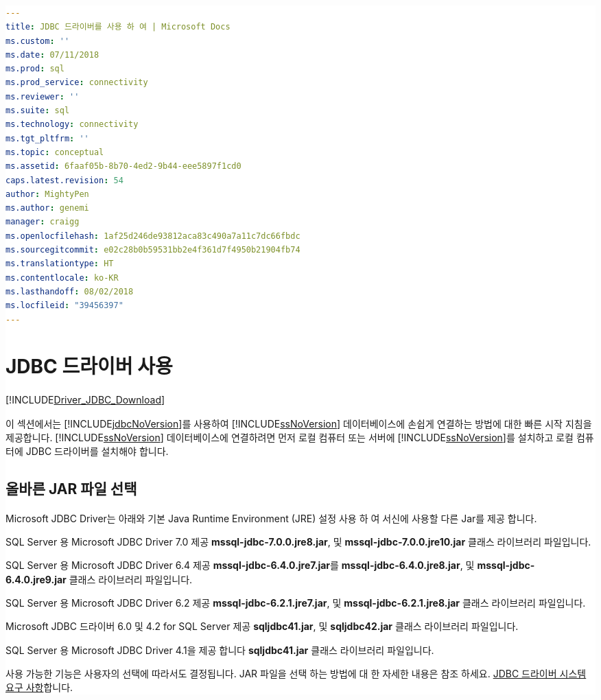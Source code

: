 ```yaml
---
title: JDBC 드라이버를 사용 하 여 | Microsoft Docs
ms.custom: ''
ms.date: 07/11/2018
ms.prod: sql
ms.prod_service: connectivity
ms.reviewer: ''
ms.suite: sql
ms.technology: connectivity
ms.tgt_pltfrm: ''
ms.topic: conceptual
ms.assetid: 6faaf05b-8b70-4ed2-9b44-eee5897f1cd0
caps.latest.revision: 54
author: MightyPen
ms.author: genemi
manager: craigg
ms.openlocfilehash: 1af25d246de93812aca83c490a7a11c7dc66fbdc
ms.sourcegitcommit: e02c28b0b59531bb2e4f361d7f4950b21904fb74
ms.translationtype: HT
ms.contentlocale: ko-KR
ms.lasthandoff: 08/02/2018
ms.locfileid: "39456397"
---
```

# <a name="using-the-jdbc-driver"></a>JDBC 드라이버 사용

[!INCLUDE[Driver_JDBC_Download](../../includes/driver_jdbc_download.md)]

이 섹션에서는 [!INCLUDE[jdbcNoVersion](../../includes/jdbcnoversion_md.md)]를 사용하여 [!INCLUDE[ssNoVersion](../../includes/ssnoversion_md.md)] 데이터베이스에 손쉽게 연결하는 방법에 대한 빠른 시작 지침을 제공합니다. [!INCLUDE[ssNoVersion](../../includes/ssnoversion_md.md)] 데이터베이스에 연결하려면 먼저 로컬 컴퓨터 또는 서버에 [!INCLUDE[ssNoVersion](../../includes/ssnoversion_md.md)]를 설치하고 로컬 컴퓨터에 JDBC 드라이버를 설치해야 합니다.  
  
## <a name="choosing-the-right-jar-file"></a>올바른 JAR 파일 선택

Microsoft JDBC Driver는 아래와 기본 Java Runtime Environment (JRE) 설정 사용 하 여 서신에 사용할 다른 Jar를 제공 합니다.

SQL Server 용 Microsoft JDBC Driver 7.0 제공 **mssql-jdbc-7.0.0.jre8.jar**, 및 **mssql-jdbc-7.0.0.jre10.jar** 클래스 라이브러리 파일입니다.

SQL Server 용 Microsoft JDBC Driver 6.4 제공 **mssql-jdbc-6.4.0.jre7.jar**를 **mssql-jdbc-6.4.0.jre8.jar**, 및 **mssql-jdbc-6.4.0.jre9.jar** 클래스 라이브러리 파일입니다.

SQL Server 용 Microsoft JDBC Driver 6.2 제공 **mssql-jdbc-6.2.1.jre7.jar**, 및 **mssql-jdbc-6.2.1.jre8.jar** 클래스 라이브러리 파일입니다.
  
Microsoft JDBC 드라이버 6.0 및 4.2 for SQL Server 제공 **sqljdbc41.jar**, 및 **sqljdbc42.jar** 클래스 라이브러리 파일입니다.
  
SQL Server 용 Microsoft JDBC Driver 4.1을 제공 합니다 **sqljdbc41.jar** 클래스 라이브러리 파일입니다.

사용 가능한 기능은 사용자의 선택에 따라서도 결정됩니다. JAR 파일을 선택 하는 방법에 대 한 자세한 내용은 참조 하세요. [JDBC 드라이버 시스템 요구 사항](../../connect/jdbc/system-requirements-for-the-jdbc-driver.md)합니다.  
  